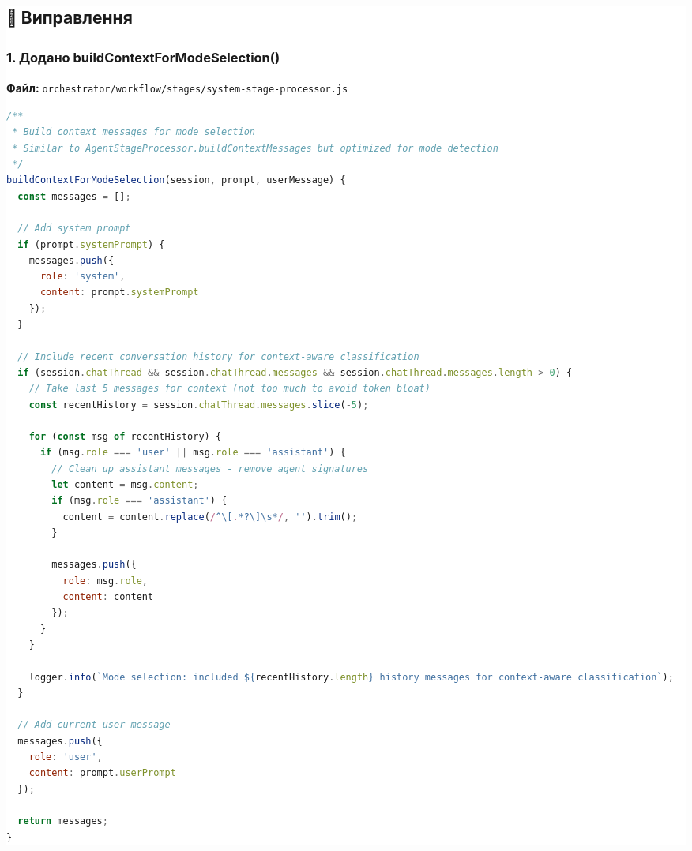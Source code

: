 
## 🔧 Виправлення

### 1. Додано buildContextForModeSelection()

**Файл:** `orchestrator/workflow/stages/system-stage-processor.js`

```javascript
/**
 * Build context messages for mode selection
 * Similar to AgentStageProcessor.buildContextMessages but optimized for mode detection
 */
buildContextForModeSelection(session, prompt, userMessage) {
  const messages = [];

  // Add system prompt
  if (prompt.systemPrompt) {
    messages.push({
      role: 'system',
      content: prompt.systemPrompt
    });
  }

  // Include recent conversation history for context-aware classification
  if (session.chatThread && session.chatThread.messages && session.chatThread.messages.length > 0) {
    // Take last 5 messages for context (not too much to avoid token bloat)
    const recentHistory = session.chatThread.messages.slice(-5);

    for (const msg of recentHistory) {
      if (msg.role === 'user' || msg.role === 'assistant') {
        // Clean up assistant messages - remove agent signatures
        let content = msg.content;
        if (msg.role === 'assistant') {
          content = content.replace(/^\[.*?\]\s*/, '').trim();
        }

        messages.push({
          role: msg.role,
          content: content
        });
      }
    }

    logger.info(`Mode selection: included ${recentHistory.length} history messages for context-aware classification`);
  }

  // Add current user message
  messages.push({
    role: 'user',
    content: prompt.userPrompt
  });

  return messages;
}
```
